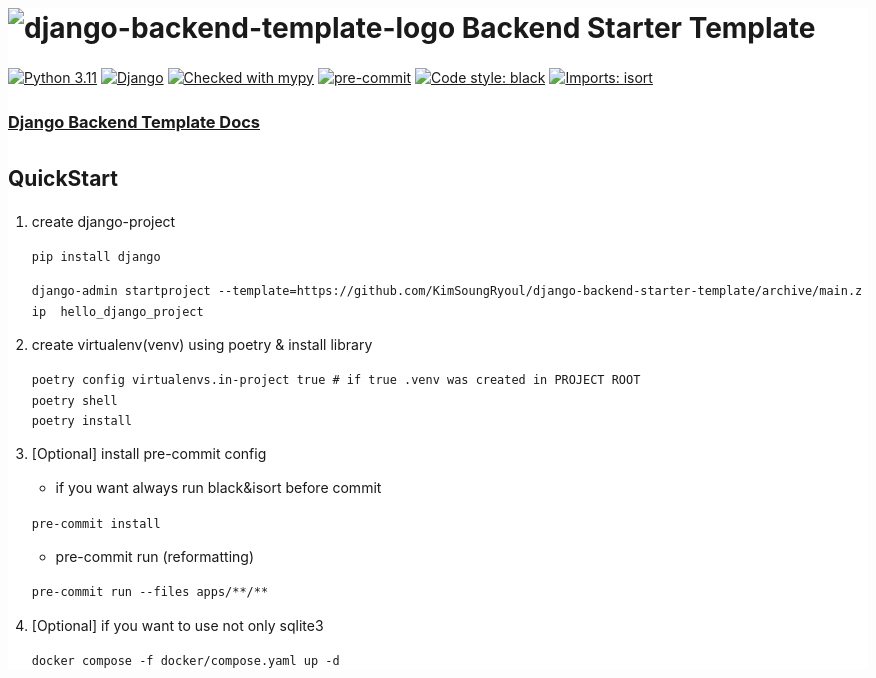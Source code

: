# ![django-backend-template-logo](https://github.com/KimSoungRyoul/django-backend-starter-template/assets/24240623/a4667f51-76db-46ed-9896-764d18cf7bbc) Backend Starter Template
[![Python 3.11](https://img.shields.io/badge/python-3.11-blue.svg)](https://www.python.org/downloads/release/python-3111/)
[![Django](https://img.shields.io/badge/Django-4.2-092E20?style=flat&logo=django&logoColor=white)](https://www.djangoproject.com/start/overview/)
[![Checked with mypy](https://www.mypy-lang.org/static/mypy_badge.svg)](https://mypy-lang.org/)
[![pre-commit](https://img.shields.io/badge/pre--commit-enabled-brightgreen?logo=pre-commit)](https://github.com/pre-commit/pre-commit)
[![Code style: black](https://img.shields.io/badge/code%20style-black-000000.svg)](https://github.com/psf/black)
[![Imports: isort](https://img.shields.io/badge/%20imports-isort-%231674b1?style=flat&labelColor=ef8336)](https://pycqa.github.io/isort/)


### [Django Backend Template Docs](https://kimsoungryoul.github.io/django-backend-starter-template/)


## QuickStart

1. create django-project
   ~~~shell
   pip install django
   ~~~   

   ~~~shell
   django-admin startproject --template=https://github.com/KimSoungRyoul/django-backend-starter-template/archive/main.zip  hello_django_project
   ~~~

2. create virtualenv(venv) using poetry & install library
    ~~~shell
    poetry config virtualenvs.in-project true # if true .venv was created in PROJECT ROOT
    poetry shell
    poetry install
    ~~~

3. [Optional] install pre-commit config
   * if you want always run black&isort before commit
   ~~~shell
   pre-commit install
   ~~~
   * pre-commit run (reformatting)
   ~~~shell
   pre-commit run --files apps/**/**
   ~~~

4. [Optional] if you want to use not only sqlite3
   ~~~shell
   docker compose -f docker/compose.yaml up -d
   ~~~
